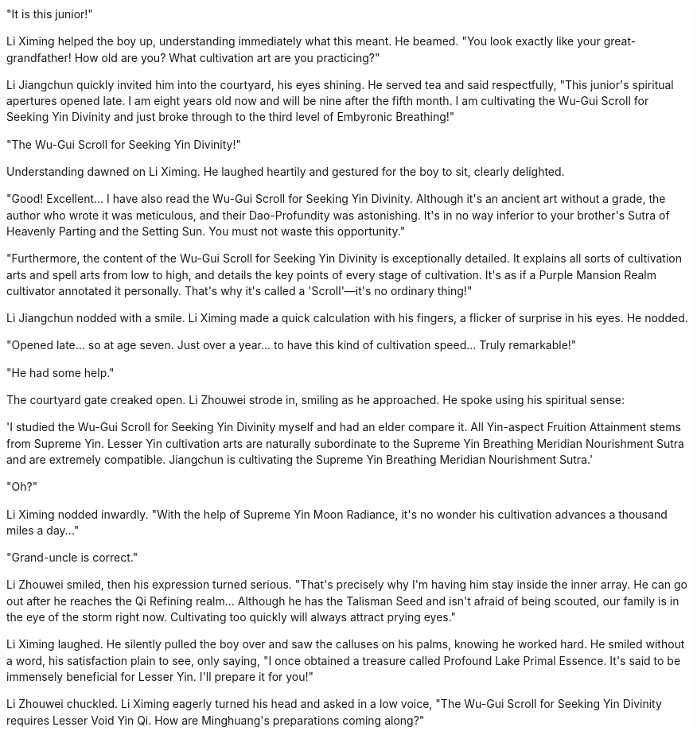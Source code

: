"It is this junior!"

Li Ximing helped the boy up, understanding immediately what this meant. He beamed. "You look exactly like your great-grandfather! How old are you? What cultivation art are you practicing?"

Li Jiangchun quickly invited him into the courtyard, his eyes shining. He served tea and said respectfully, "This junior's spiritual apertures opened late. I am eight years old now and will be nine after the fifth month. I am cultivating the Wu-Gui Scroll for Seeking Yin Divinity and just broke through to the third level of Embyronic Breathing!"

"The Wu-Gui Scroll for Seeking Yin Divinity!"

Understanding dawned on Li Ximing. He laughed heartily and gestured for the boy to sit, clearly delighted.

"Good! Excellent... I have also read the Wu-Gui Scroll for Seeking Yin Divinity. Although it's an ancient art without a grade, the author who wrote it was meticulous, and their Dao-Profundity was astonishing. It's in no way inferior to your brother's Sutra of Heavenly Parting and the Setting Sun. You must not waste this opportunity."

"Furthermore, the content of the Wu-Gui Scroll for Seeking Yin Divinity is exceptionally detailed. It explains all sorts of cultivation arts and spell arts from low to high, and details the key points of every stage of cultivation. It's as if a Purple Mansion Realm cultivator annotated it personally. That's why it's called a 'Scroll'—it's no ordinary thing!"

Li Jiangchun nodded with a smile. Li Ximing made a quick calculation with his fingers, a flicker of surprise in his eyes. He nodded.

"Opened late... so at age seven. Just over a year... to have this kind of cultivation speed... Truly remarkable!"

"He had some help."

The courtyard gate creaked open. Li Zhouwei strode in, smiling as he approached. He spoke using his spiritual sense:

'I studied the Wu-Gui Scroll for Seeking Yin Divinity myself and had an elder compare it. All Yin-aspect Fruition Attainment stems from Supreme Yin. Lesser Yin cultivation arts are naturally subordinate to the Supreme Yin Breathing Meridian Nourishment Sutra and are extremely compatible. Jiangchun is cultivating the Supreme Yin Breathing Meridian Nourishment Sutra.'

"Oh?"

Li Ximing nodded inwardly. "With the help of Supreme Yin Moon Radiance, it's no wonder his cultivation advances a thousand miles a day..."

"Grand-uncle is correct."

Li Zhouwei smiled, then his expression turned serious. "That's precisely why I'm having him stay inside the inner array. He can go out after he reaches the Qi Refining realm... Although he has the Talisman Seed and isn't afraid of being scouted, our family is in the eye of the storm right now. Cultivating too quickly will always attract prying eyes."

Li Ximing laughed. He silently pulled the boy over and saw the calluses on his palms, knowing he worked hard. He smiled without a word, his satisfaction plain to see, only saying, "I once obtained a treasure called Profound Lake Primal Essence. It's said to be immensely beneficial for Lesser Yin. I'll prepare it for you!"

Li Zhouwei chuckled. Li Ximing eagerly turned his head and asked in a low voice, "The Wu-Gui Scroll for Seeking Yin Divinity requires Lesser Void Yin Qi. How are Minghuang's preparations coming along?"
